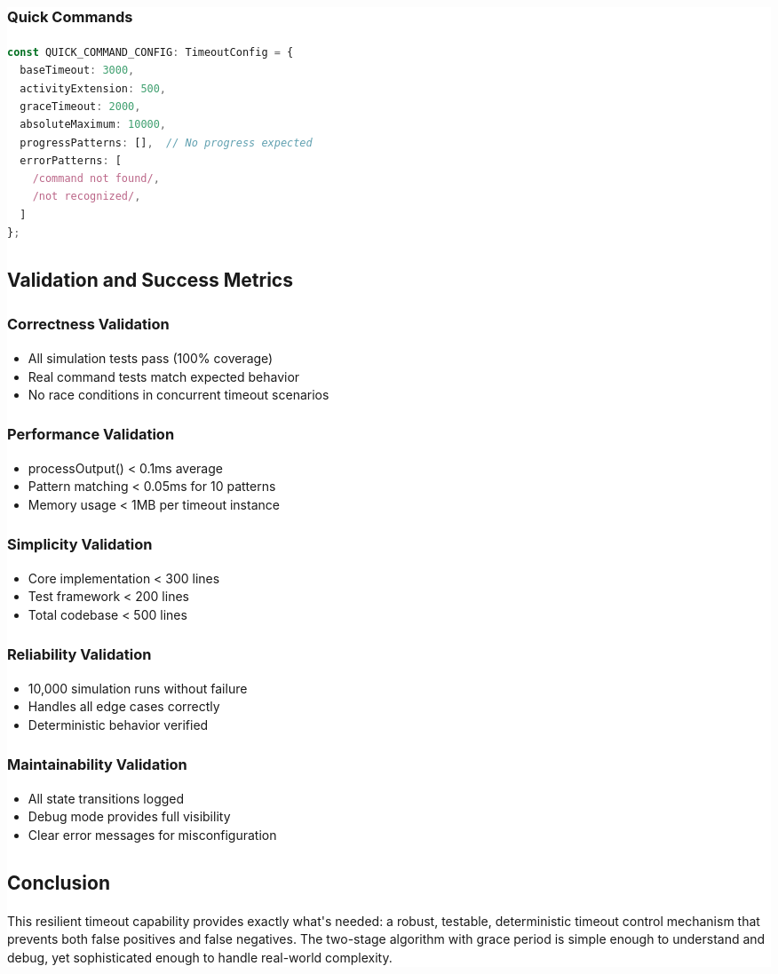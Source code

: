 ```typescript
```

### Quick Commands
```typescript
const QUICK_COMMAND_CONFIG: TimeoutConfig = {
  baseTimeout: 3000,
  activityExtension: 500,
  graceTimeout: 2000,
  absoluteMaximum: 10000,
  progressPatterns: [],  // No progress expected
  errorPatterns: [
    /command not found/,
    /not recognized/,
  ]
};
```

## Validation and Success Metrics

### Correctness Validation
- All simulation tests pass (100% coverage)
- Real command tests match expected behavior
- No race conditions in concurrent timeout scenarios

### Performance Validation
- processOutput() < 0.1ms average
- Pattern matching < 0.05ms for 10 patterns
- Memory usage < 1MB per timeout instance

### Simplicity Validation
- Core implementation < 300 lines
- Test framework < 200 lines
- Total codebase < 500 lines

### Reliability Validation
- 10,000 simulation runs without failure
- Handles all edge cases correctly
- Deterministic behavior verified

### Maintainability Validation
- All state transitions logged
- Debug mode provides full visibility
- Clear error messages for misconfiguration

## Conclusion

This resilient timeout capability provides exactly what's needed: a robust, testable, deterministic timeout control mechanism that prevents both false positives and false negatives. The two-stage algorithm with grace period is simple enough to understand and debug, yet sophisticated enough to handle real-world complexity.
